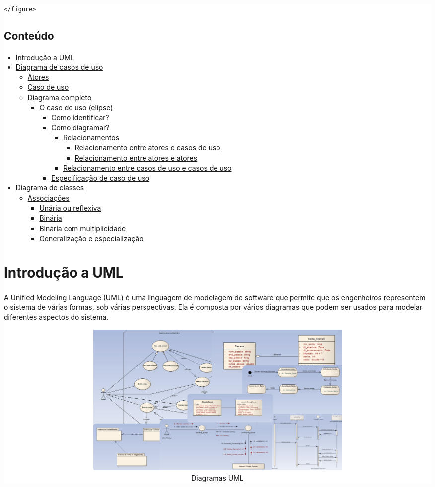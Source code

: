     </figure>
</center>

## Conteúdo

- [Introdução a UML](#introdução-a-uml)
- [Diagrama de casos de uso](#diagrama-de-casos-de-uso)
  - [Atores](#atores)
  - [Caso de uso](#caso-de-uso)
  - [Diagrama completo](#diagrama-completo)
    - [O caso de uso (elipse)](#o-caso-de-uso-elipse)
      - [Como identificar?](#como-identificar)
      - [Como diagramar?](#como-diagramar)
        - [Relacionamentos](#relacionamentos)
          - [Relacionamento entre atores e casos de uso](#relacionamento-entre-atores-e-casos-de-uso)
          - [Relacionamento entre atores e atores](#relacionamento-entre-atores-e-atores)
        - [Relacionamento entre casos de uso e casos de uso](#relacionamento-entre-casos-de-uso-e-casos-de-uso)
      - [Especificação de caso de uso](#especificação-de-caso-de-uso)
- [Diagrama de classes](#diagrama-de-classes)
  - [Associações](#associações)
    - [Unária ou reflexiva](#unária-ou-reflexiva)
    - [Binária](#binária)
    - [Binária com multiplicidade](#binária-com-multiplicidade)
    - [Generalização e especialização](#generalização-e-especialização)


# Introdução a UML

A Unified Modeling Language (UML) é uma linguagem de modelagem de software que permite que os engenheiros representem o sistema de várias formas, sob várias perspectivas. Ela é composta por vários diagramas que podem ser usados para modelar diferentes aspectos do sistema.

<center>
    <figure>
        <img src="../../../../assets/images/lessons/design03.png" width=500 alt="Diagramas UML">
        <figcaption>
            Diagramas UML
        </figcaption>